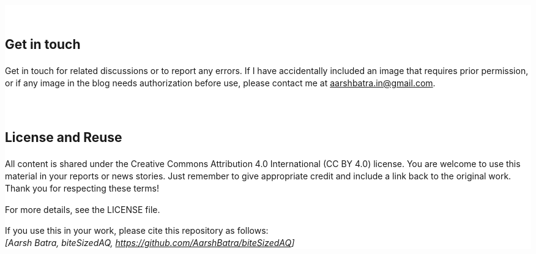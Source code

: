 <br>

## Get in touch

Get in touch for related discussions or to report any errors. If I have
accidentally included an image that requires prior permission, or if any
image in the blog needs authorization before use, please contact me at
aarshbatra.in@gmail.com.

<br>

## License and Reuse

All content is shared under the Creative Commons Attribution 4.0
International (CC BY 4.0) license. You are welcome to use this material
in your reports or news stories. Just remember to give appropriate
credit and include a link back to the original work. Thank you for
respecting these terms!

For more details, see the LICENSE file.

If you use this in your work, please cite this repository as follows:  
*\[Aarsh Batra, biteSizedAQ,
<https://github.com/AarshBatra/biteSizedAQ>\]*

